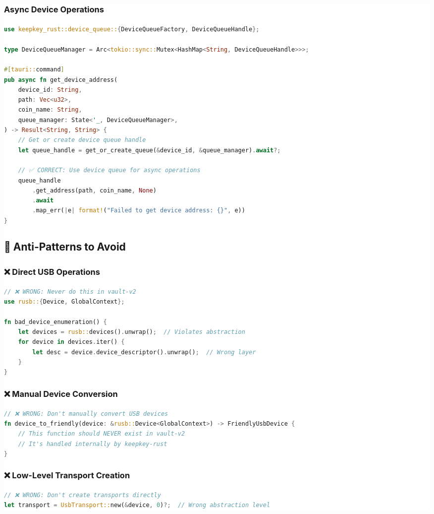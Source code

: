 ### **Async Device Operations**
```rust
use keepkey_rust::device_queue::{DeviceQueueFactory, DeviceQueueHandle};

type DeviceQueueManager = Arc<tokio::sync::Mutex<HashMap<String, DeviceQueueHandle>>>;

#[tauri::command]
pub async fn get_device_address(
    device_id: String,
    path: Vec<u32>,
    coin_name: String,
    queue_manager: State<'_, DeviceQueueManager>,
) -> Result<String, String> {
    // Get or create device queue handle
    let queue_handle = get_or_create_queue(&device_id, &queue_manager).await?;
    
    // ✅ CORRECT: Use device queue for async operations
    queue_handle
        .get_address(path, coin_name, None)
        .await
        .map_err(|e| format!("Failed to get device address: {}", e))
}
```

## 🚫 **Anti-Patterns to Avoid**

### ❌ **Direct USB Operations**
```rust
// ❌ WRONG: Never do this in vault-v2
use rusb::{Device, GlobalContext};

fn bad_device_enumeration() {
    let devices = rusb::devices().unwrap();  // Violates abstraction
    for device in devices.iter() {
        let desc = device.device_descriptor().unwrap();  // Wrong layer
    }
}
```

### ❌ **Manual Device Conversion**
```rust
// ❌ WRONG: Don't manually convert USB devices
fn device_to_friendly(device: &rusb::Device<GlobalContext>) -> FriendlyUsbDevice {
    // This function should NEVER exist in vault-v2
    // It's handled internally by keepkey-rust
}
```

### ❌ **Low-Level Transport Creation**
```rust
// ❌ WRONG: Don't create transports directly
let transport = UsbTransport::new(&device, 0)?;  // Wrong abstraction level
```
